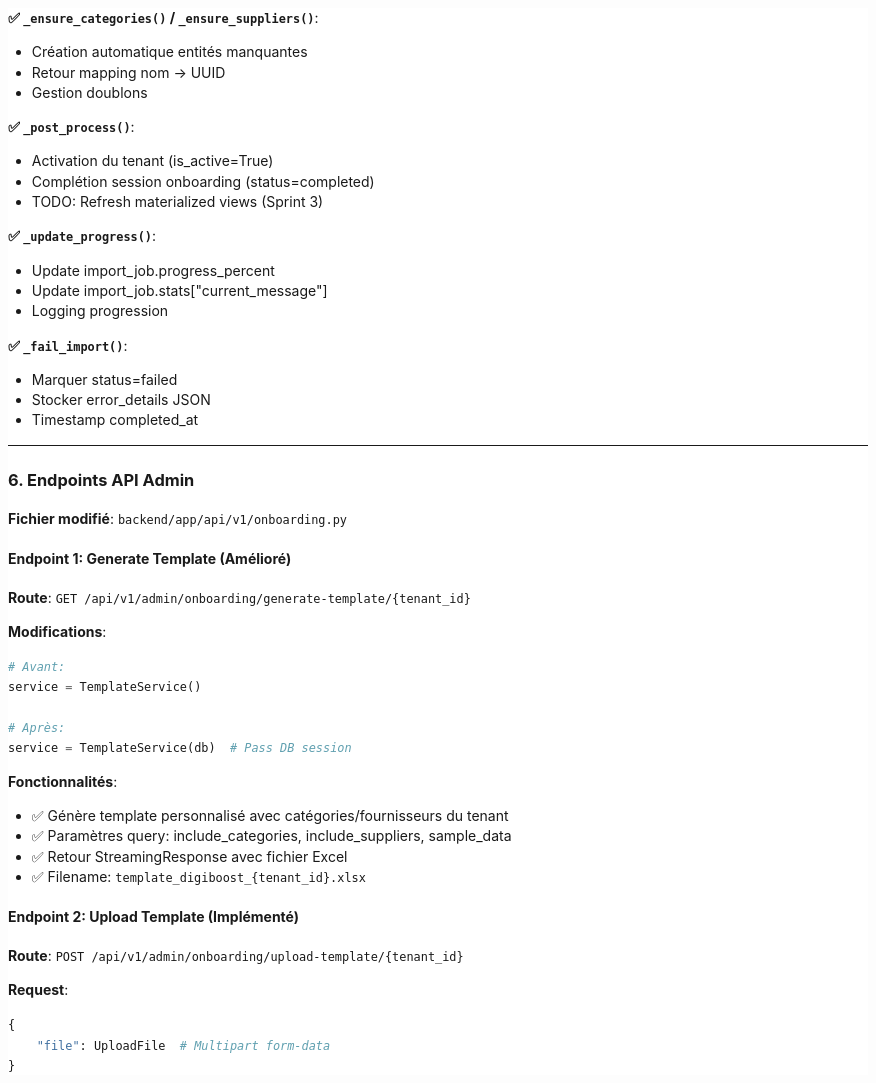 **✅ `_ensure_categories()` / `_ensure_suppliers()`**:
- Création automatique entités manquantes
- Retour mapping nom → UUID
- Gestion doublons

**✅ `_post_process()`**:
- Activation du tenant (is_active=True)
- Complétion session onboarding (status=completed)
- TODO: Refresh materialized views (Sprint 3)

**✅ `_update_progress()`**:
- Update import_job.progress_percent
- Update import_job.stats["current_message"]
- Logging progression

**✅ `_fail_import()`**:
- Marquer status=failed
- Stocker error_details JSON
- Timestamp completed_at

---

### 6. Endpoints API Admin

**Fichier modifié**: `backend/app/api/v1/onboarding.py`

#### Endpoint 1: Generate Template (Amélioré)

**Route**: `GET /api/v1/admin/onboarding/generate-template/{tenant_id}`

**Modifications**:
```python
# Avant:
service = TemplateService()

# Après:
service = TemplateService(db)  # Pass DB session
```

**Fonctionnalités**:
- ✅ Génère template personnalisé avec catégories/fournisseurs du tenant
- ✅ Paramètres query: include_categories, include_suppliers, sample_data
- ✅ Retour StreamingResponse avec fichier Excel
- ✅ Filename: `template_digiboost_{tenant_id}.xlsx`

#### Endpoint 2: Upload Template (Implémenté)

**Route**: `POST /api/v1/admin/onboarding/upload-template/{tenant_id}`

**Request**:
```python
{
    "file": UploadFile  # Multipart form-data
}
```
